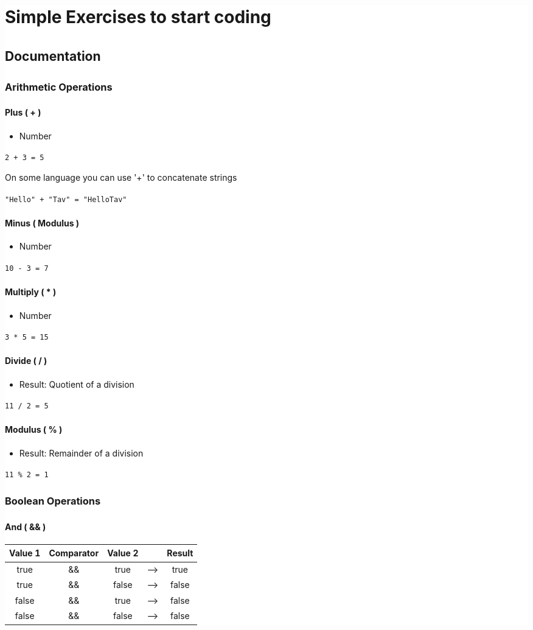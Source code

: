 # Simple Exercises to start coding

## Documentation

### Arithmetic Operations

#### Plus ( + )

* Number

```
2 + 3 = 5
```

On some language you can use '+' to concatenate strings

```
"Hello" + "Tav" = "HelloTav"
```

#### Minus ( Modulus )

* Number

```
10 - 3 = 7
```

#### Multiply ( * )

* Number

```
3 * 5 = 15
```

#### Divide ( / )

* Result: Quotient of a division

```
11 / 2 = 5
```

#### Modulus ( % )

* Result: Remainder of a division

```
11 % 2 = 1
```

### Boolean Operations

#### And ( && )

| Value 1 | Comparator | Value 2 | | Result |
| :---: | :---: | :---: | :---: | :---: |
| true | && | true  | --> | true  |
| true | && | false | --> | false |
| false| && | true  | --> | false |
| false| && | false | --> | false |
